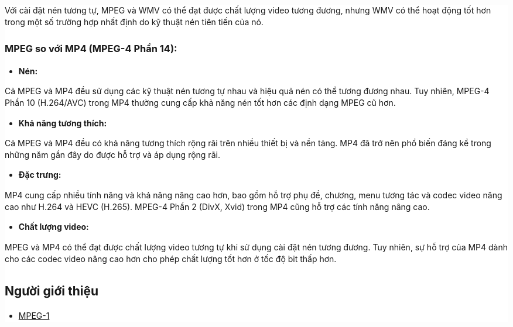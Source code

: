 Với cài đặt nén tương tự, MPEG và WMV có thể đạt được chất lượng video tương đương, nhưng WMV có thể hoạt động tốt hơn trong một số trường hợp nhất định do kỹ thuật nén tiên tiến của nó.

### MPEG so với MP4 (MPEG-4 Phần 14):

- **Nén:**

Cả MPEG và MP4 đều sử dụng các kỹ thuật nén tương tự nhau và hiệu quả nén có thể tương đương nhau. Tuy nhiên, MPEG-4 Phần 10 (H.264/AVC) trong MP4 thường cung cấp khả năng nén tốt hơn các định dạng MPEG cũ hơn.

- **Khả năng tương thích:**

Cả MPEG và MP4 đều có khả năng tương thích rộng rãi trên nhiều thiết bị và nền tảng. MP4 đã trở nên phổ biến đáng kể trong những năm gần đây do được hỗ trợ và áp dụng rộng rãi.

- **Đặc trưng:**

MP4 cung cấp nhiều tính năng và khả năng nâng cao hơn, bao gồm hỗ trợ phụ đề, chương, menu tương tác và codec video nâng cao như H.264 và HEVC (H.265). MPEG-4 Phần 2 (DivX, Xvid) trong MP4 cũng hỗ trợ các tính năng nâng cao.

- **Chất lượng video:**

MPEG và MP4 có thể đạt được chất lượng video tương tự khi sử dụng cài đặt nén tương đương. Tuy nhiên, sự hỗ trợ của MP4 dành cho các codec video nâng cao hơn cho phép chất lượng tốt hơn ở tốc độ bit thấp hơn.

## Người giới thiệu
* [MPEG-1](https://en.wikipedia.org/wiki/MPEG-1)

